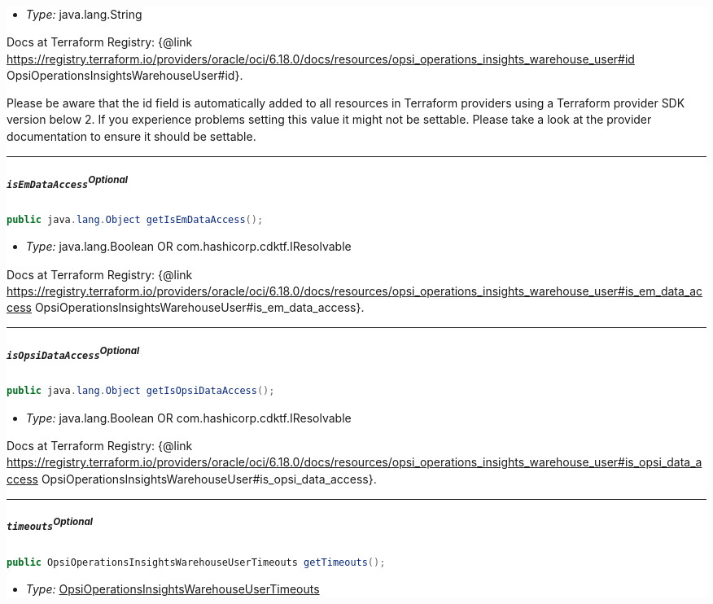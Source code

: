 - *Type:* java.lang.String

Docs at Terraform Registry: {@link https://registry.terraform.io/providers/oracle/oci/6.18.0/docs/resources/opsi_operations_insights_warehouse_user#id OpsiOperationsInsightsWarehouseUser#id}.

Please be aware that the id field is automatically added to all resources in Terraform providers using a Terraform provider SDK version below 2.
If you experience problems setting this value it might not be settable. Please take a look at the provider documentation to ensure it should be settable.

---

##### `isEmDataAccess`<sup>Optional</sup> <a name="isEmDataAccess" id="rhizo-co-terraform-provider-oci.opsiOperationsInsightsWarehouseUser.OpsiOperationsInsightsWarehouseUserConfig.property.isEmDataAccess"></a>

```java
public java.lang.Object getIsEmDataAccess();
```

- *Type:* java.lang.Boolean OR com.hashicorp.cdktf.IResolvable

Docs at Terraform Registry: {@link https://registry.terraform.io/providers/oracle/oci/6.18.0/docs/resources/opsi_operations_insights_warehouse_user#is_em_data_access OpsiOperationsInsightsWarehouseUser#is_em_data_access}.

---

##### `isOpsiDataAccess`<sup>Optional</sup> <a name="isOpsiDataAccess" id="rhizo-co-terraform-provider-oci.opsiOperationsInsightsWarehouseUser.OpsiOperationsInsightsWarehouseUserConfig.property.isOpsiDataAccess"></a>

```java
public java.lang.Object getIsOpsiDataAccess();
```

- *Type:* java.lang.Boolean OR com.hashicorp.cdktf.IResolvable

Docs at Terraform Registry: {@link https://registry.terraform.io/providers/oracle/oci/6.18.0/docs/resources/opsi_operations_insights_warehouse_user#is_opsi_data_access OpsiOperationsInsightsWarehouseUser#is_opsi_data_access}.

---

##### `timeouts`<sup>Optional</sup> <a name="timeouts" id="rhizo-co-terraform-provider-oci.opsiOperationsInsightsWarehouseUser.OpsiOperationsInsightsWarehouseUserConfig.property.timeouts"></a>

```java
public OpsiOperationsInsightsWarehouseUserTimeouts getTimeouts();
```

- *Type:* <a href="#rhizo-co-terraform-provider-oci.opsiOperationsInsightsWarehouseUser.OpsiOperationsInsightsWarehouseUserTimeouts">OpsiOperationsInsightsWarehouseUserTimeouts</a>
